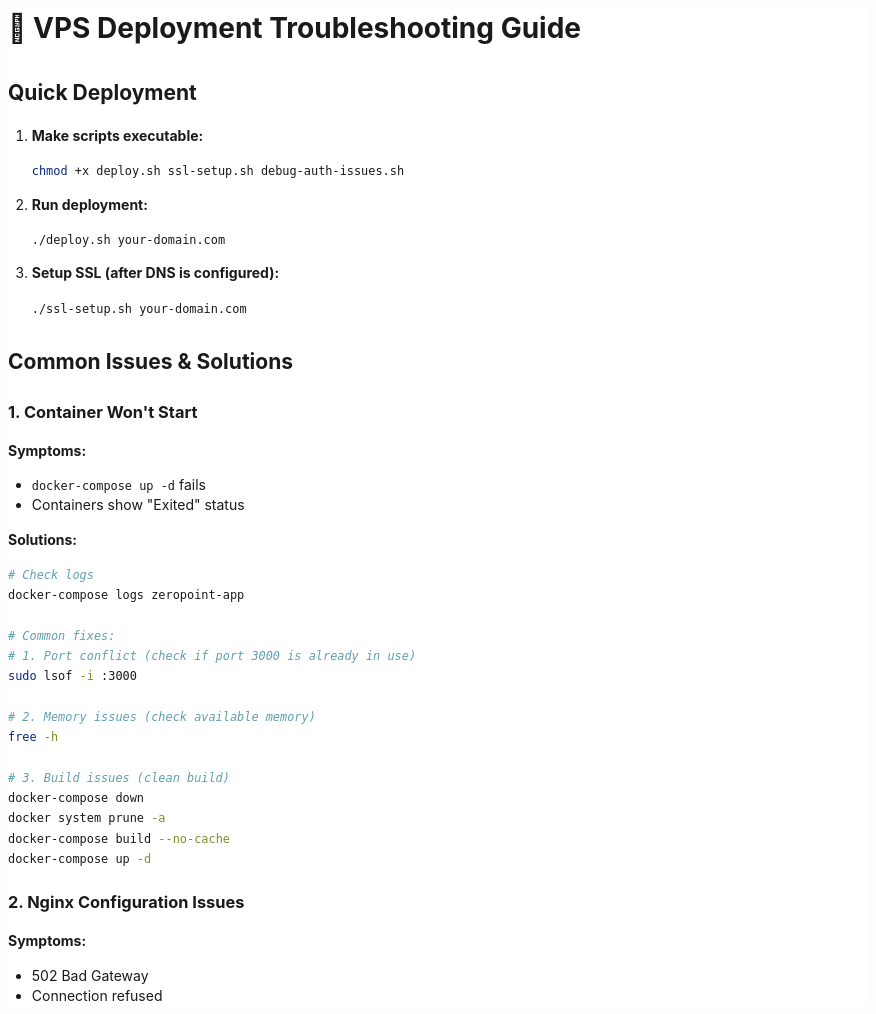 # 🔧 VPS Deployment Troubleshooting Guide

## Quick Deployment

1. **Make scripts executable:**
   ```bash
   chmod +x deploy.sh ssl-setup.sh debug-auth-issues.sh
   ```

2. **Run deployment:**
   ```bash
   ./deploy.sh your-domain.com
   ```

3. **Setup SSL (after DNS is configured):**
   ```bash
   ./ssl-setup.sh your-domain.com
   ```

## Common Issues & Solutions

### 1. **Container Won't Start**

**Symptoms:**
- `docker-compose up -d` fails
- Containers show "Exited" status

**Solutions:**
```bash
# Check logs
docker-compose logs zeropoint-app

# Common fixes:
# 1. Port conflict (check if port 3000 is already in use)
sudo lsof -i :3000

# 2. Memory issues (check available memory)
free -h

# 3. Build issues (clean build)
docker-compose down
docker system prune -a
docker-compose build --no-cache
docker-compose up -d
```

### 2. **Nginx Configuration Issues**

**Symptoms:**
- 502 Bad Gateway
- Connection refused

